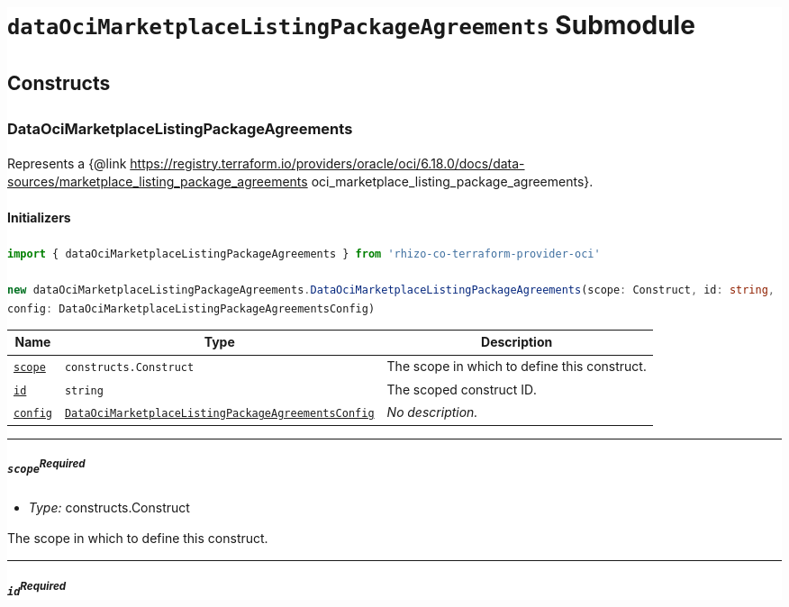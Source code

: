 # `dataOciMarketplaceListingPackageAgreements` Submodule <a name="`dataOciMarketplaceListingPackageAgreements` Submodule" id="rhizo-co-terraform-provider-oci.dataOciMarketplaceListingPackageAgreements"></a>

## Constructs <a name="Constructs" id="Constructs"></a>

### DataOciMarketplaceListingPackageAgreements <a name="DataOciMarketplaceListingPackageAgreements" id="rhizo-co-terraform-provider-oci.dataOciMarketplaceListingPackageAgreements.DataOciMarketplaceListingPackageAgreements"></a>

Represents a {@link https://registry.terraform.io/providers/oracle/oci/6.18.0/docs/data-sources/marketplace_listing_package_agreements oci_marketplace_listing_package_agreements}.

#### Initializers <a name="Initializers" id="rhizo-co-terraform-provider-oci.dataOciMarketplaceListingPackageAgreements.DataOciMarketplaceListingPackageAgreements.Initializer"></a>

```typescript
import { dataOciMarketplaceListingPackageAgreements } from 'rhizo-co-terraform-provider-oci'

new dataOciMarketplaceListingPackageAgreements.DataOciMarketplaceListingPackageAgreements(scope: Construct, id: string, config: DataOciMarketplaceListingPackageAgreementsConfig)
```

| **Name** | **Type** | **Description** |
| --- | --- | --- |
| <code><a href="#rhizo-co-terraform-provider-oci.dataOciMarketplaceListingPackageAgreements.DataOciMarketplaceListingPackageAgreements.Initializer.parameter.scope">scope</a></code> | <code>constructs.Construct</code> | The scope in which to define this construct. |
| <code><a href="#rhizo-co-terraform-provider-oci.dataOciMarketplaceListingPackageAgreements.DataOciMarketplaceListingPackageAgreements.Initializer.parameter.id">id</a></code> | <code>string</code> | The scoped construct ID. |
| <code><a href="#rhizo-co-terraform-provider-oci.dataOciMarketplaceListingPackageAgreements.DataOciMarketplaceListingPackageAgreements.Initializer.parameter.config">config</a></code> | <code><a href="#rhizo-co-terraform-provider-oci.dataOciMarketplaceListingPackageAgreements.DataOciMarketplaceListingPackageAgreementsConfig">DataOciMarketplaceListingPackageAgreementsConfig</a></code> | *No description.* |

---

##### `scope`<sup>Required</sup> <a name="scope" id="rhizo-co-terraform-provider-oci.dataOciMarketplaceListingPackageAgreements.DataOciMarketplaceListingPackageAgreements.Initializer.parameter.scope"></a>

- *Type:* constructs.Construct

The scope in which to define this construct.

---

##### `id`<sup>Required</sup> <a name="id" id="rhizo-co-terraform-provider-oci.dataOciMarketplaceListingPackageAgreements.DataOciMarketplaceListingPackageAgreements.Initializer.parameter.id"></a>
